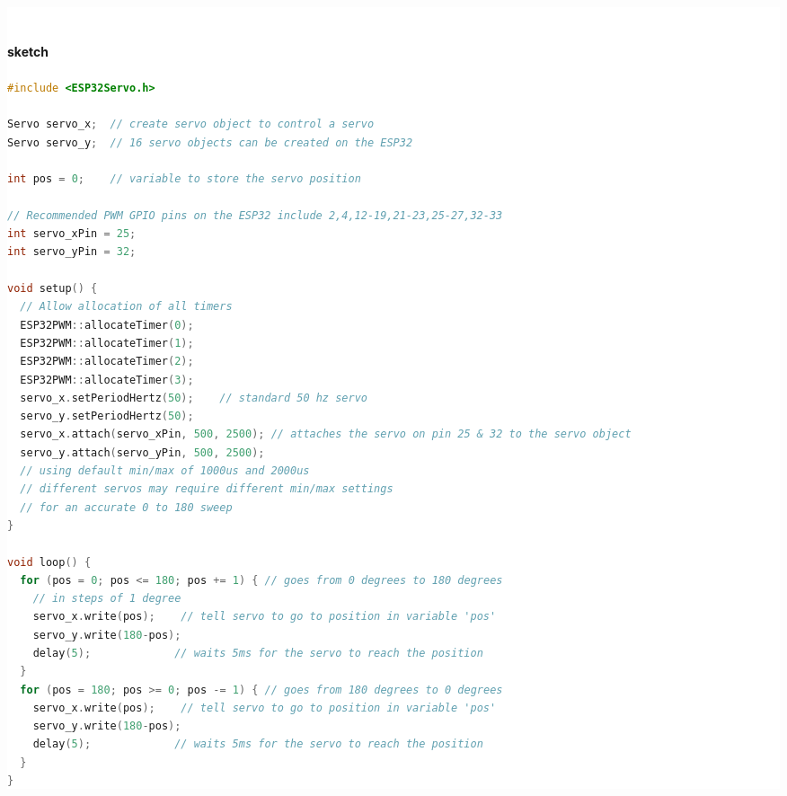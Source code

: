 <br>

#### sketch

~~~C++
#include <ESP32Servo.h>

Servo servo_x;  // create servo object to control a servo
Servo servo_y;  // 16 servo objects can be created on the ESP32

int pos = 0;    // variable to store the servo position

// Recommended PWM GPIO pins on the ESP32 include 2,4,12-19,21-23,25-27,32-33 
int servo_xPin = 25;
int servo_yPin = 32;

void setup() {
  // Allow allocation of all timers
  ESP32PWM::allocateTimer(0);
  ESP32PWM::allocateTimer(1);
  ESP32PWM::allocateTimer(2);
  ESP32PWM::allocateTimer(3);
  servo_x.setPeriodHertz(50);    // standard 50 hz servo
  servo_y.setPeriodHertz(50);
  servo_x.attach(servo_xPin, 500, 2500); // attaches the servo on pin 25 & 32 to the servo object
  servo_y.attach(servo_yPin, 500, 2500);
  // using default min/max of 1000us and 2000us
  // different servos may require different min/max settings
  // for an accurate 0 to 180 sweep
}

void loop() {
  for (pos = 0; pos <= 180; pos += 1) { // goes from 0 degrees to 180 degrees
    // in steps of 1 degree
    servo_x.write(pos);    // tell servo to go to position in variable 'pos'
    servo_y.write(180-pos);
    delay(5);             // waits 5ms for the servo to reach the position
  }
  for (pos = 180; pos >= 0; pos -= 1) { // goes from 180 degrees to 0 degrees
    servo_x.write(pos);    // tell servo to go to position in variable 'pos'
    servo_y.write(180-pos);
    delay(5);             // waits 5ms for the servo to reach the position
  }
}
~~~

